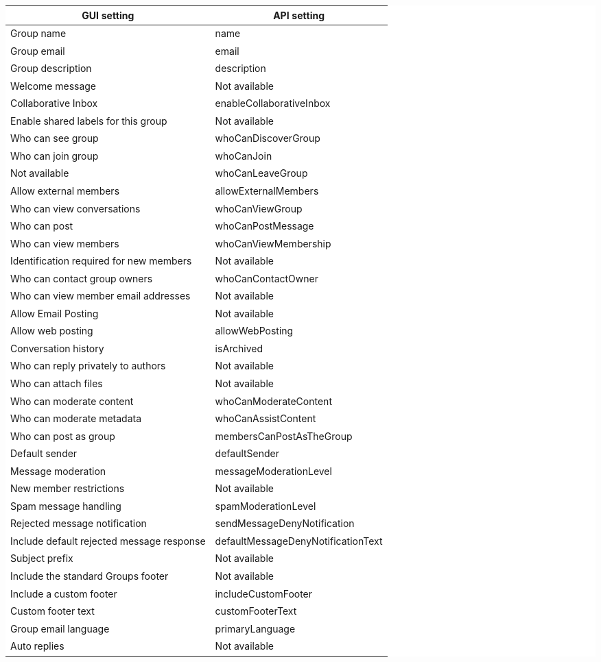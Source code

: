 | GUI setting | API setting |
|------------|------------|
| Group name | name |
| Group email | email |
| Group description | description |
| Welcome message | Not available |
| Collaborative Inbox | enableCollaborativeInbox |
| Enable shared labels for this group | Not available |
| Who can see group | whoCanDiscoverGroup |
| Who can join group | whoCanJoin |
| Not available | whoCanLeaveGroup |
| Allow external members | allowExternalMembers |
| Who can view conversations | whoCanViewGroup |
| Who can post | whoCanPostMessage |
| Who can view members | whoCanViewMembership |
| Identification required for new members | Not available |
| Who can contact group owners | whoCanContactOwner |
| Who can view member email addresses | Not available |
| Allow Email Posting | Not available |
| Allow web posting | allowWebPosting |
| Conversation history | isArchived |
| Who can reply privately to authors | Not available |
| Who can attach files | Not available |
| Who can moderate content | whoCanModerateContent |
| Who can moderate metadata | whoCanAssistContent |
| Who can post as group | membersCanPostAsTheGroup |
| Default sender | defaultSender |
| Message moderation | messageModerationLevel |
| New member restrictions | Not available |
| Spam message handling | spamModerationLevel |
| Rejected message notification | sendMessageDenyNotification |
| Include default rejected message response | defaultMessageDenyNotificationText |
| Subject prefix | Not available |
| Include the standard Groups footer | Not available |
| Include a custom footer | includeCustomFooter |
| Custom footer text | customFooterText |
| Group email language | primaryLanguage |
| Auto replies | Not available |